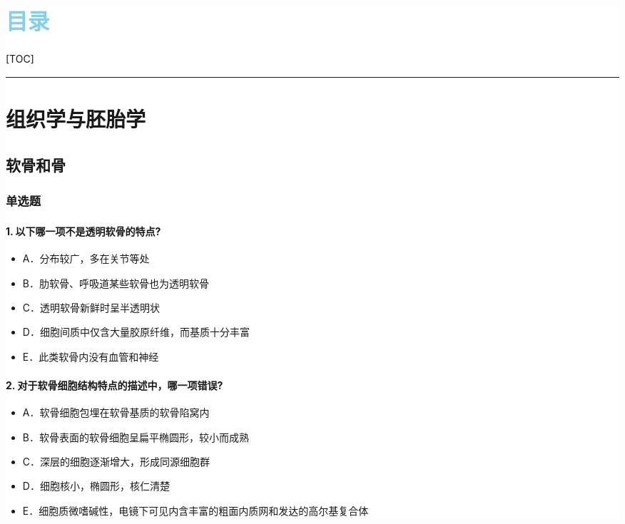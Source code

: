 
<h1 style="font-size:2.2em;color:skyblue;text-align:left">目录</h1>

[TOC]

---






























# 组织学与胚胎学

## 软骨和骨

### 单选题

#### 1. 以下哪一项不是透明软骨的特点?

* A．分布较广，多在关节等处

* B．肋软骨、呼吸道某些软骨也为透明软骨

* C．透明软骨新鲜时呈半透明状

* D．细胞间质中仅含大量胶原纤维，而基质十分丰富

* E．此类软骨内没有血管和神经







#### 2. 对于软骨细胞结构特点的描述中，哪一项错误?

* A．软骨细胞包埋在软骨基质的软骨陷窝内

* B．软骨表面的软骨细胞呈扁平椭圆形，较小而成熟

* C．深层的细胞逐渐增大，形成同源细胞群

* D．细胞核小，椭圆形，核仁清楚

* E．细胞质微嗜碱性，电镜下可见内含丰富的粗面内质网和发达的高尔基复合体

